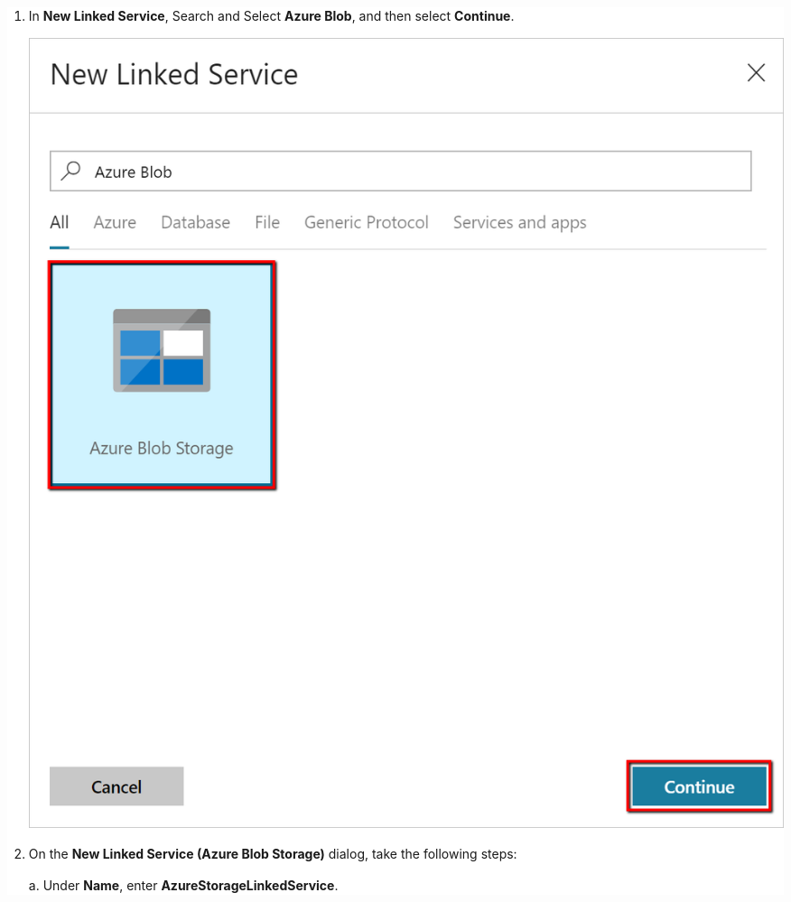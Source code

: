
1. In **New Linked Service**, Search and Select **Azure Blob**, and then select **Continue**.

   ![Blob storage selection](./media/tutorial-hybrid-copy-data-tool/select-destination-data-store.png)

1. On the **New Linked Service (Azure Blob Storage)** dialog, take the following steps:

   a. Under **Name**, enter **AzureStorageLinkedService**.
